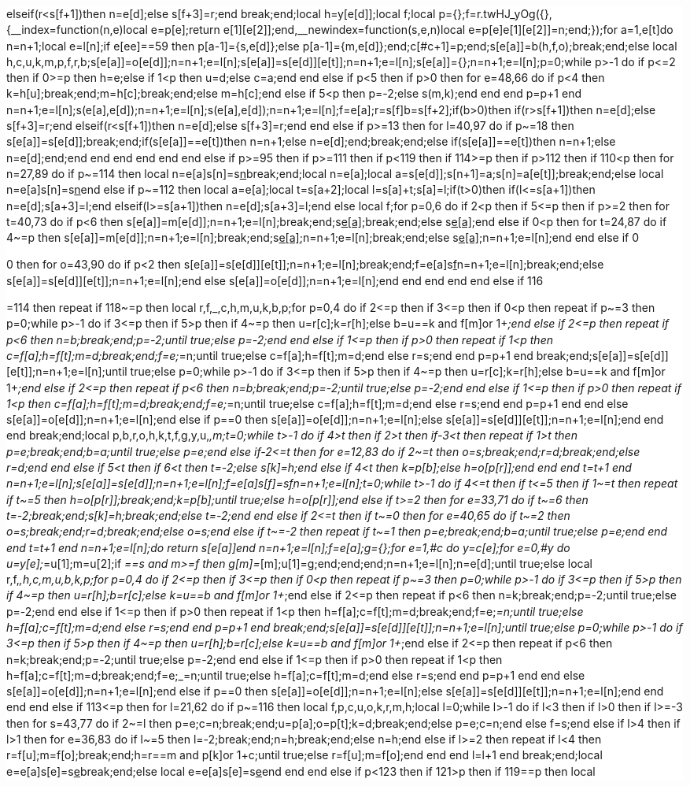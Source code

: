 elseif(r<s[f+1])then n=e[d];else s[f+3]=r;end break;end;local h=y[e[d]];local f;local p={};f=r.twHJ_yOg({},{__index=function(n,e)local e=p[e];return e[1][e[2]];end,__newindex=function(s,e,n)local e=p[e]e[1][e[2]]=n;end;});for a=1,e[t]do n=n+1;local e=l[n];if e[ee]==59 then p[a-1]={s,e[d]};else p[a-1]={m,e[d]};end;c[#c+1]=p;end;s[e[a]]=b(h,f,o);break;end;else local h,c,u,k,m,p,f,r,b;s[e[a]]=o[e[d]];n=n+1;e=l[n];s[e[a]]=s[e[d]][e[t]];n=n+1;e=l[n];s[e[a]]={};n=n+1;e=l[n];p=0;while p>-1 do if p<=2 then if 0>=p then h=e;else if 1<p then u=d;else c=a;end end else if p<5 then if p>0 then for e=48,66 do if p<4 then k=h[u];break;end;m=h[c];break;end;else m=h[c];end else if 5<p then p=-2;else s(m,k);end end end p=p+1 end n=n+1;e=l[n];s(e[a],e[d]);n=n+1;e=l[n];s(e[a],e[d]);n=n+1;e=l[n];f=e[a];r=s[f]b=s[f+2];if(b>0)then if(r>s[f+1])then n=e[d];else s[f+3]=r;end elseif(r<s[f+1])then n=e[d];else s[f+3]=r;end end else if p>=13 then for l=40,97 do if p~=18 then s[e[a]]=s[e[d]];break;end;if(s[e[a]]==e[t])then n=n+1;else n=e[d];end;break;end;else if(s[e[a]]==e[t])then n=n+1;else n=e[d];end;end end end end end end else if p>=95 then if p>=111 then if p<119 then if 114>=p then if p>112 then if 110<p then for n=27,89 do if p~=114 then local n=e[a]s[n]=s[n](f(s,n+1,e[d]))break;end;local n=e[a];local a=s[e[d]];s[n+1]=a;s[n]=a[e[t]];break;end;else local n=e[a]s[n]=s[n](f(s,n+1,e[d]))end else if p~=112 then local a=e[a];local t=s[a+2];local l=s[a]+t;s[a]=l;if(t>0)then if(l<=s[a+1])then n=e[d];s[a+3]=l;end elseif(l>=s[a+1])then n=e[d];s[a+3]=l;end else local f;for p=0,6 do if 2<p then if 5<=p then if p>=2 then for t=40,73 do if p<6 then s[e[a]]=m[e[d]];n=n+1;e=l[n];break;end;s[e[a]]();break;end;else s[e[a]]();end else if 0<p then for t=24,87 do if 4~=p then s[e[a]]=m[e[d]];n=n+1;e=l[n];break;end;s[e[a]]();n=n+1;e=l[n];break;end;else s[e[a]]();n=n+1;e=l[n];end end else if 0<p then if p>0 then for o=43,90 do if p<2 then s[e[a]]=s[e[d]][e[t]];n=n+1;e=l[n];break;end;f=e[a]s[f](s[f+1])n=n+1;e=l[n];break;end;else s[e[a]]=s[e[d]][e[t]];n=n+1;e=l[n];end else s[e[a]]=o[e[d]];n=n+1;e=l[n];end end end end end else if 116<p then if p>=114 then repeat if 118~=p then local r,f,_,c,h,m,u,k,b,p;for p=0,4 do if 2<=p then if 3<=p then if 0<p then repeat if p~=3 then p=0;while p>-1 do if 3<=p then if 5>p then if 4~=p then u=r[c];k=r[h];else b=u==k and f[m]or 1+_;end else if 2<=p then repeat if p<6 then n=b;break;end;p=-2;until true;else p=-2;end end else if 1<=p then if p>0 then repeat if 1<p then c=f[a];h=f[t];m=d;break;end;f=e;_=n;until true;else c=f[a];h=f[t];m=d;end else r=s;end end p=p+1 end break;end;s[e[a]]=s[e[d]][e[t]];n=n+1;e=l[n];until true;else p=0;while p>-1 do if 3<=p then if 5>p then if 4~=p then u=r[c];k=r[h];else b=u==k and f[m]or 1+_;end else if 2<=p then repeat if p<6 then n=b;break;end;p=-2;until true;else p=-2;end end else if 1<=p then if p>0 then repeat if 1<p then c=f[a];h=f[t];m=d;break;end;f=e;_=n;until true;else c=f[a];h=f[t];m=d;end else r=s;end end p=p+1 end end else s[e[a]]=o[e[d]];n=n+1;e=l[n];end else if p==0 then s[e[a]]=o[e[d]];n=n+1;e=l[n];else s[e[a]]=s[e[d]][e[t]];n=n+1;e=l[n];end end end break;end;local p,b,r,o,h,k,t,f,g,y,u,_,m;t=0;while t>-1 do if 4>t then if 2>t then if-3<t then repeat if 1>t then p=e;break;end;b=a;until true;else p=e;end else if-2<=t then for e=12,83 do if 2~=t then o=s;break;end;r=d;break;end;else r=d;end end else if 5<t then if 6<t then t=-2;else s[k]=h;end else if 4<t then k=p[b];else h=o[p[r]];end end end t=t+1 end n=n+1;e=l[n];s[e[a]]=s[e[d]];n=n+1;e=l[n];f=e[a]s[f]=s[f](s[f+1])n=n+1;e=l[n];t=0;while t>-1 do if 4<=t then if t<=5 then if 1~=t then repeat if t~=5 then h=o[p[r]];break;end;k=p[b];until true;else h=o[p[r]];end else if t>=2 then for e=33,71 do if t~=6 then t=-2;break;end;s[k]=h;break;end;else t=-2;end end else if 2<=t then if t~=0 then for e=40,65 do if t~=2 then o=s;break;end;r=d;break;end;else o=s;end else if t~=-2 then repeat if t~=1 then p=e;break;end;b=a;until true;else p=e;end end end t=t+1 end n=n+1;e=l[n];do return s[e[a]]end n=n+1;e=l[n];f=e[a];g={};for e=1,#c do y=c[e];for e=0,#y do u=y[e];_=u[1];m=u[2];if _==s and m>=f then g[m]=_[m];u[1]=g;end;end;end;n=n+1;e=l[n];n=e[d];until true;else local r,f,_,h,c,m,u,b,k,p;for p=0,4 do if 2<=p then if 3<=p then if 0<p then repeat if p~=3 then p=0;while p>-1 do if 3<=p then if 5>p then if 4~=p then u=r[h];b=r[c];else k=u==b and f[m]or 1+_;end else if 2<=p then repeat if p<6 then n=k;break;end;p=-2;until true;else p=-2;end end else if 1<=p then if p>0 then repeat if 1<p then h=f[a];c=f[t];m=d;break;end;f=e;_=n;until true;else h=f[a];c=f[t];m=d;end else r=s;end end p=p+1 end break;end;s[e[a]]=s[e[d]][e[t]];n=n+1;e=l[n];until true;else p=0;while p>-1 do if 3<=p then if 5>p then if 4~=p then u=r[h];b=r[c];else k=u==b and f[m]or 1+_;end else if 2<=p then repeat if p<6 then n=k;break;end;p=-2;until true;else p=-2;end end else if 1<=p then if p>0 then repeat if 1<p then h=f[a];c=f[t];m=d;break;end;f=e;_=n;until true;else h=f[a];c=f[t];m=d;end else r=s;end end p=p+1 end end else s[e[a]]=o[e[d]];n=n+1;e=l[n];end else if p==0 then s[e[a]]=o[e[d]];n=n+1;e=l[n];else s[e[a]]=s[e[d]][e[t]];n=n+1;e=l[n];end end end end else if 113<=p then for l=21,62 do if p~=116 then local f,p,c,u,o,k,r,m,h;local l=0;while l>-1 do if l<3 then if l>0 then if l>=-3 then for s=43,77 do if 2~=l then p=e;c=n;break;end;u=p[a];o=p[t];k=d;break;end;else p=e;c=n;end else f=s;end else if l>4 then if l>1 then for e=36,83 do if l~=5 then l=-2;break;end;n=h;break;end;else n=h;end else if l>=2 then repeat if l<4 then r=f[u];m=f[o];break;end;h=r==m and p[k]or 1+c;until true;else r=f[u];m=f[o];end end end l=l+1 end break;end;local e=e[a]s[e]=s[e](f(s,e+1,h))break;end;else local e=e[a]s[e]=s[e](f(s,e+1,h))end end end else if p<123 then if 121>p then if 119==p then local